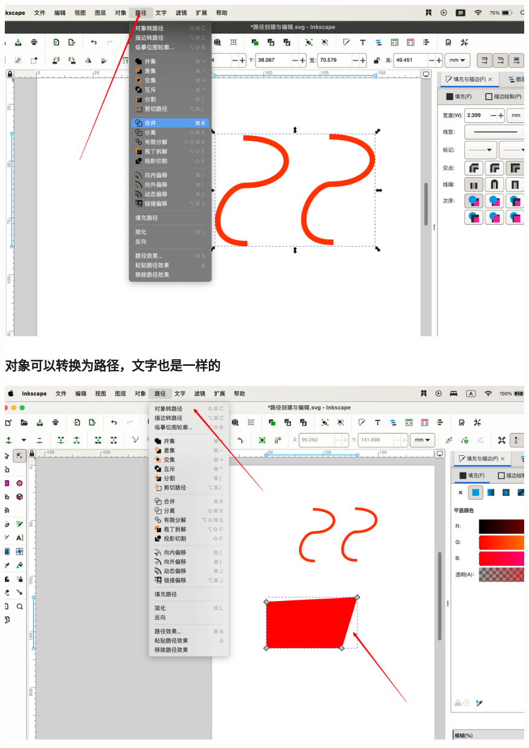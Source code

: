 ![image.png](./assets/1715693497181-552c02cb-ec03-4bb6-a05e-26e410f0aa30.png)


## 对象可以转换为路径，文字也是一样的 

![image.png](./assets/1715732260580-104e2318-5482-44e5-9ced-be6f6c862b51.png)
